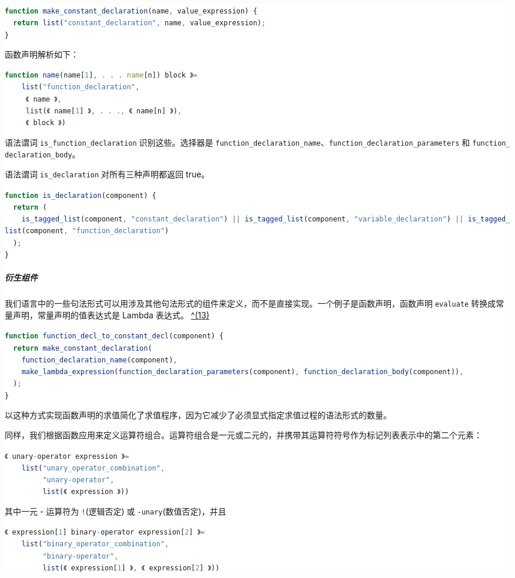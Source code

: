 ```js
function make_constant_declaration(name, value_expression) {
  return list("constant_declaration", name, value_expression);
}
```

函数声明解析如下：

```js
function name(name[1], . . . name[n]) block 》=
    list("function_declaration",
     《 name 》,
     list(《 name[1] 》, . . ., 《 name[n] 》),
     《 block 》)
```

语法谓词 `is_function_declaration` 识别这些。选择器是 `function_declaration_name`、`function_declaration_parameters` 和 `function_declaration_body`。

语法谓词 `is_declaration` 对所有三种声明都返回 true。

```js
function is_declaration(component) {
  return (
    is_tagged_list(component, "constant_declaration") || is_tagged_list(component, "variable_declaration") || is_tagged_list(component, "function_declaration")
  );
}
```

##### 衍生组件

我们语言中的一些句法形式可以用涉及其他句法形式的组件来定义，而不是直接实现。一个例子是函数声明，函数声明 `evaluate` 转换成常量声明，常量声明的值表达式是 Lambda 表达式。 [^(13)](#c4-fn-0013)

```js
function function_decl_to_constant_decl(component) {
  return make_constant_declaration(
    function_declaration_name(component),
    make_lambda_expression(function_declaration_parameters(component), function_declaration_body(component)),
  );
}
```

以这种方式实现函数声明的求值简化了求值程序，因为它减少了必须显式指定求值过程的语法形式的数量。

同样，我们根据函数应用来定义运算符组合。运算符组合是一元或二元的，并携带其运算符符号作为标记列表表示中的第二个元素：

```js
《 unary-operator expression 》=
    list("unary_operator_combination",
         "unary-operator",
         list(《 expression 》))
```

其中一元 - 运算符为 `!`(逻辑否定) 或 `-unary`(数值否定)，并且

```js
《 expression[1] binary-operator expression[2] 》=
    list("binary_operator_combination",
         "binary-operator",
         list(《 expression[1] 》, 《 expression[2] 》))
```
